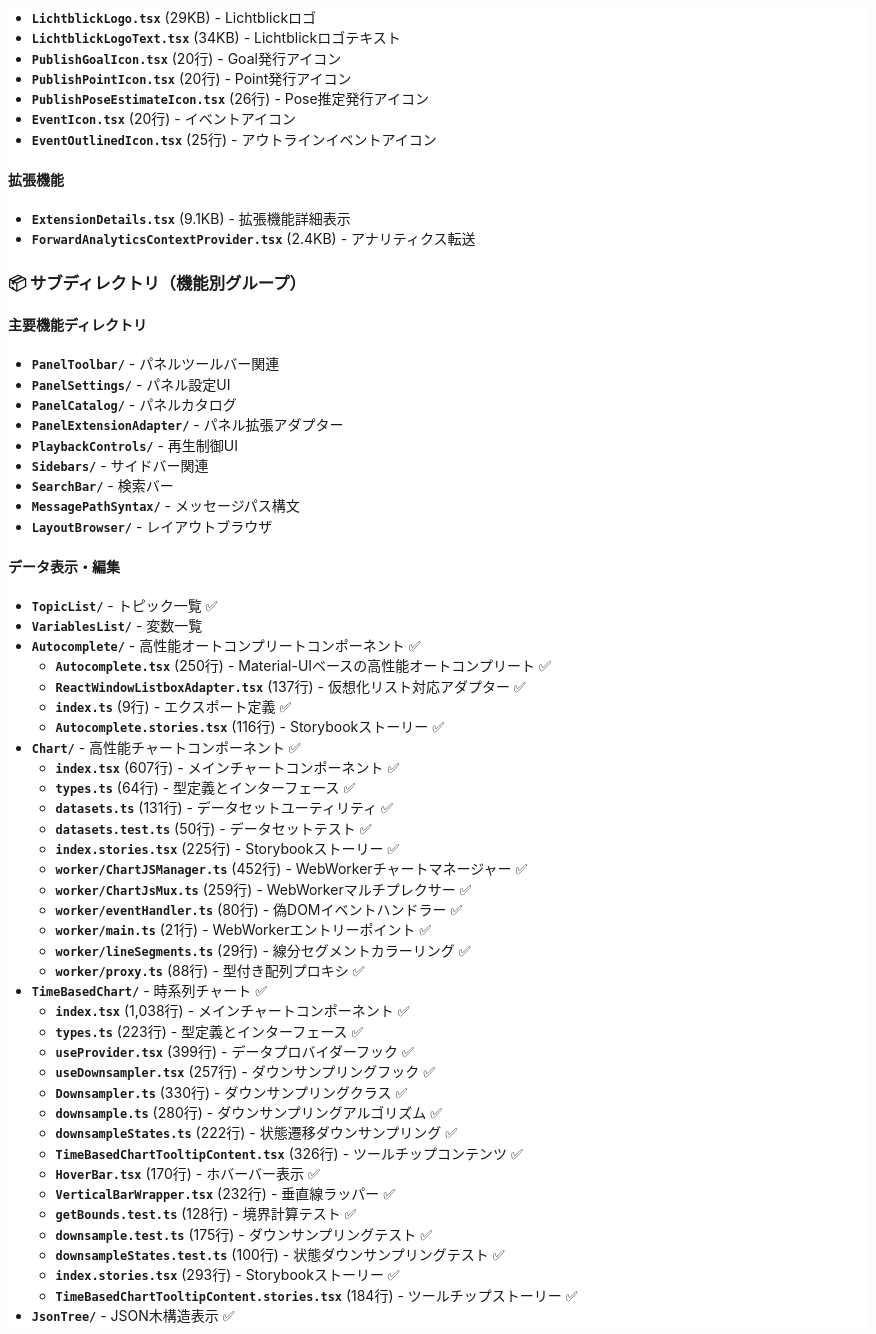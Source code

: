 - **`LichtblickLogo.tsx`** (29KB) - Lichtblickロゴ
- **`LichtblickLogoText.tsx`** (34KB) - Lichtblickロゴテキスト
- **`PublishGoalIcon.tsx`** (20行) - Goal発行アイコン
- **`PublishPointIcon.tsx`** (20行) - Point発行アイコン
- **`PublishPoseEstimateIcon.tsx`** (26行) - Pose推定発行アイコン
- **`EventIcon.tsx`** (20行) - イベントアイコン
- **`EventOutlinedIcon.tsx`** (25行) - アウトラインイベントアイコン

#### 拡張機能

- **`ExtensionDetails.tsx`** (9.1KB) - 拡張機能詳細表示
- **`ForwardAnalyticsContextProvider.tsx`** (2.4KB) - アナリティクス転送

### 📦 サブディレクトリ（機能別グループ）

#### 主要機能ディレクトリ

- **`PanelToolbar/`** - パネルツールバー関連
- **`PanelSettings/`** - パネル設定UI
- **`PanelCatalog/`** - パネルカタログ
- **`PanelExtensionAdapter/`** - パネル拡張アダプター
- **`PlaybackControls/`** - 再生制御UI
- **`Sidebars/`** - サイドバー関連
- **`SearchBar/`** - 検索バー
- **`MessagePathSyntax/`** - メッセージパス構文
- **`LayoutBrowser/`** - レイアウトブラウザ

#### データ表示・編集

- **`TopicList/`** - トピック一覧 ✅
- **`VariablesList/`** - 変数一覧
- **`Autocomplete/`** - 高性能オートコンプリートコンポーネント ✅
  - **`Autocomplete.tsx`** (250行) - Material-UIベースの高性能オートコンプリート ✅
  - **`ReactWindowListboxAdapter.tsx`** (137行) - 仮想化リスト対応アダプター ✅
  - **`index.ts`** (9行) - エクスポート定義 ✅
  - **`Autocomplete.stories.tsx`** (116行) - Storybookストーリー ✅
- **`Chart/`** - 高性能チャートコンポーネント ✅
  - **`index.tsx`** (607行) - メインチャートコンポーネント ✅
  - **`types.ts`** (64行) - 型定義とインターフェース ✅
  - **`datasets.ts`** (131行) - データセットユーティリティ ✅
  - **`datasets.test.ts`** (50行) - データセットテスト ✅
  - **`index.stories.tsx`** (225行) - Storybookストーリー ✅
  - **`worker/ChartJSManager.ts`** (452行) - WebWorkerチャートマネージャー ✅
  - **`worker/ChartJsMux.ts`** (259行) - WebWorkerマルチプレクサー ✅
  - **`worker/eventHandler.ts`** (80行) - 偽DOMイベントハンドラー ✅
  - **`worker/main.ts`** (21行) - WebWorkerエントリーポイント ✅
  - **`worker/lineSegments.ts`** (29行) - 線分セグメントカラーリング ✅
  - **`worker/proxy.ts`** (88行) - 型付き配列プロキシ ✅
- **`TimeBasedChart/`** - 時系列チャート ✅
  - **`index.tsx`** (1,038行) - メインチャートコンポーネント ✅
  - **`types.ts`** (223行) - 型定義とインターフェース ✅
  - **`useProvider.tsx`** (399行) - データプロバイダーフック ✅
  - **`useDownsampler.tsx`** (257行) - ダウンサンプリングフック ✅
  - **`Downsampler.ts`** (330行) - ダウンサンプリングクラス ✅
  - **`downsample.ts`** (280行) - ダウンサンプリングアルゴリズム ✅
  - **`downsampleStates.ts`** (222行) - 状態遷移ダウンサンプリング ✅
  - **`TimeBasedChartTooltipContent.tsx`** (326行) - ツールチップコンテンツ ✅
  - **`HoverBar.tsx`** (170行) - ホバーバー表示 ✅
  - **`VerticalBarWrapper.tsx`** (232行) - 垂直線ラッパー ✅
  - **`getBounds.test.ts`** (128行) - 境界計算テスト ✅
  - **`downsample.test.ts`** (175行) - ダウンサンプリングテスト ✅
  - **`downsampleStates.test.ts`** (100行) - 状態ダウンサンプリングテスト ✅
  - **`index.stories.tsx`** (293行) - Storybookストーリー ✅
  - **`TimeBasedChartTooltipContent.stories.tsx`** (184行) - ツールチップストーリー ✅
- **`JsonTree/`** - JSON木構造表示 ✅